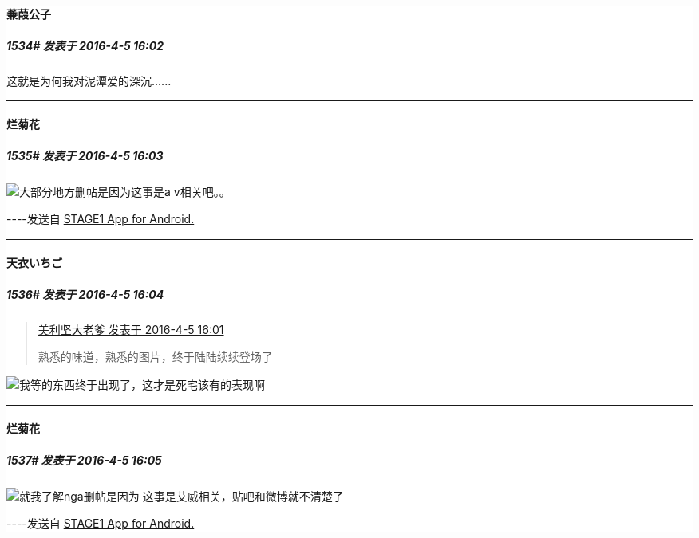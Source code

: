 ####  蒹葭公子  
##### 1534#       发表于 2016-4-5 16:02




这就是为何我对泥潭爱的深沉......







*****

####  烂菊花  
##### 1535#       发表于 2016-4-5 16:03



<img src="https://static.saraba1st.com/image/smiley/face/149.gif" referrerpolicy="no-referrer">大部分地方删帖是因为这事是a v相关吧。。


----发送自 [STAGE1 App for Android.](http://stage1.5j4m.com/?1.17)







*****

####  天衣いちご  
##### 1536#       发表于 2016-4-5 16:04



<blockquote><a href="httphttps://bbs.saraba1st.com/2b/forum.php?mod=redirect&amp;goto=findpost&amp;pid=32049529&amp;ptid=1247722" target="_blank">美利坚大老爹 发表于 2016-4-5 16:01</a>

熟悉的味道，熟悉的图片，终于陆陆续续登场了</blockquote>
<img src="https://static.saraba1st.com/image/smiley/face/91.gif" referrerpolicy="no-referrer">我等的东西终于出现了，这才是死宅该有的表现啊







*****

####  烂菊花  
##### 1537#       发表于 2016-4-5 16:05



<img src="https://static.saraba1st.com/image/smiley/face/149.gif" referrerpolicy="no-referrer">就我了解nga删帖是因为 这事是艾威相关，贴吧和微博就不清楚了


----发送自 [STAGE1 App for Android.](http://stage1.5j4m.com/?1.17)




